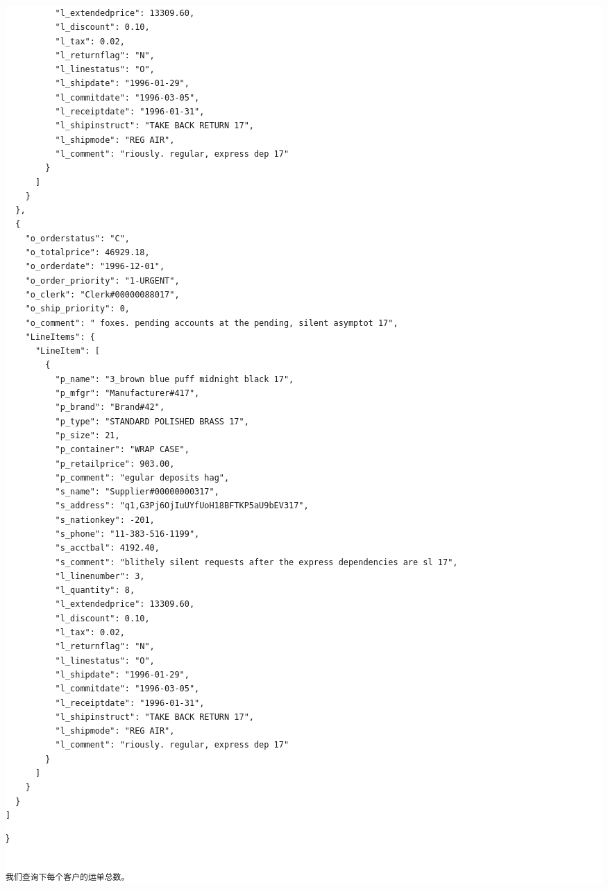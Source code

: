               "l_extendedprice": 13309.60,
              "l_discount": 0.10,
              "l_tax": 0.02,
              "l_returnflag": "N",
              "l_linestatus": "O",
              "l_shipdate": "1996-01-29",
              "l_commitdate": "1996-03-05",
              "l_receiptdate": "1996-01-31",
              "l_shipinstruct": "TAKE BACK RETURN 17",
              "l_shipmode": "REG AIR",
              "l_comment": "riously. regular, express dep 17"
            }
          ]
        }
      },
      {
        "o_orderstatus": "C",
        "o_totalprice": 46929.18,
        "o_orderdate": "1996-12-01",
        "o_order_priority": "1-URGENT",
        "o_clerk": "Clerk#00000088017",
        "o_ship_priority": 0,
        "o_comment": " foxes. pending accounts at the pending, silent asymptot 17",
        "LineItems": {
          "LineItem": [
            {
              "p_name": "3_brown blue puff midnight black 17",
              "p_mfgr": "Manufacturer#417",
              "p_brand": "Brand#42",
              "p_type": "STANDARD POLISHED BRASS 17",
              "p_size": 21,
              "p_container": "WRAP CASE",
              "p_retailprice": 903.00,
              "p_comment": "egular deposits hag",
              "s_name": "Supplier#00000000317",
              "s_address": "q1,G3Pj6OjIuUYfUoH18BFTKP5aU9bEV317",
              "s_nationkey": -201,
              "s_phone": "11-383-516-1199",
              "s_acctbal": 4192.40,
              "s_comment": "blithely silent requests after the express dependencies are sl 17",
              "l_linenumber": 3,
              "l_quantity": 8,
              "l_extendedprice": 13309.60,
              "l_discount": 0.10,
              "l_tax": 0.02,
              "l_returnflag": "N",
              "l_linestatus": "O",
              "l_shipdate": "1996-01-29",
              "l_commitdate": "1996-03-05",
              "l_receiptdate": "1996-01-31",
              "l_shipinstruct": "TAKE BACK RETURN 17",
              "l_shipmode": "REG AIR",
              "l_comment": "riously. regular, express dep 17"
            }
          ]
        }
      }
    ]
  }
```

我们查询下每个客户的运单总数。

```